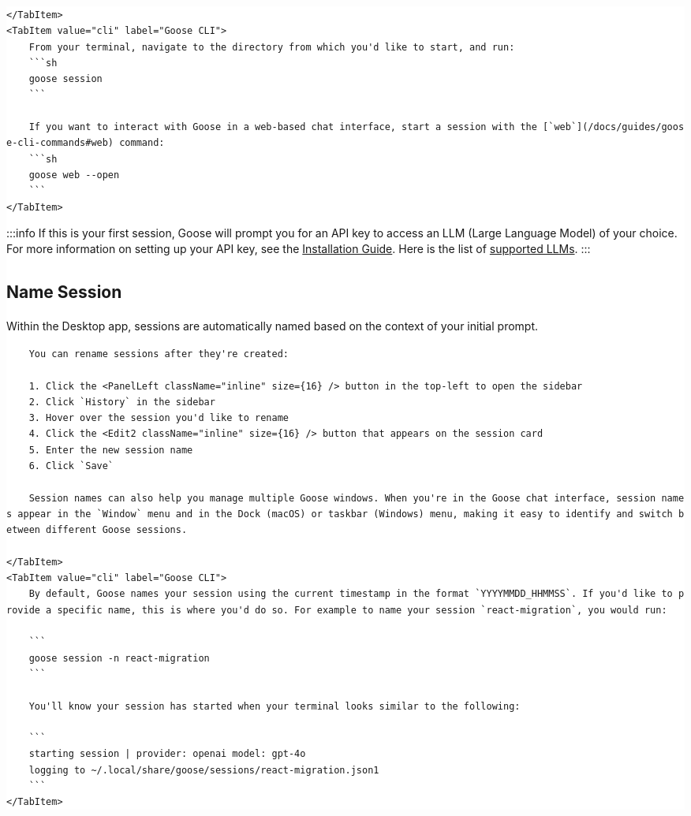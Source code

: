     </TabItem>
    <TabItem value="cli" label="Goose CLI">
        From your terminal, navigate to the directory from which you'd like to start, and run:
        ```sh
        goose session 
        ```

        If you want to interact with Goose in a web-based chat interface, start a session with the [`web`](/docs/guides/goose-cli-commands#web) command:
        ```sh
        goose web --open
        ```
    </TabItem>
</Tabs>

:::info
If this is your first session, Goose will prompt you for an API key to access an LLM (Large Language Model) of your choice. For more information on setting up your API key, see the [Installation Guide](/docs/getting-started/installation#set-llm-provider). Here is the list of [supported LLMs](/docs/getting-started/providers).
:::

## Name Session
<Tabs groupId="interface">
    <TabItem value="ui" label="Goose Desktop" default>
        Within the Desktop app, sessions are automatically named based on the context of your initial prompt.

        You can rename sessions after they're created:

        1. Click the <PanelLeft className="inline" size={16} /> button in the top-left to open the sidebar
        2. Click `History` in the sidebar
        3. Hover over the session you'd like to rename
        4. Click the <Edit2 className="inline" size={16} /> button that appears on the session card
        5. Enter the new session name
        6. Click `Save`

        Session names can also help you manage multiple Goose windows. When you're in the Goose chat interface, session names appear in the `Window` menu and in the Dock (macOS) or taskbar (Windows) menu, making it easy to identify and switch between different Goose sessions.

    </TabItem>
    <TabItem value="cli" label="Goose CLI">
        By default, Goose names your session using the current timestamp in the format `YYYYMMDD_HHMMSS`. If you'd like to provide a specific name, this is where you'd do so. For example to name your session `react-migration`, you would run:

        ```
        goose session -n react-migration
        ```

        You'll know your session has started when your terminal looks similar to the following:

        ```
        starting session | provider: openai model: gpt-4o
        logging to ~/.local/share/goose/sessions/react-migration.json1
        ```
    </TabItem>
</Tabs>
